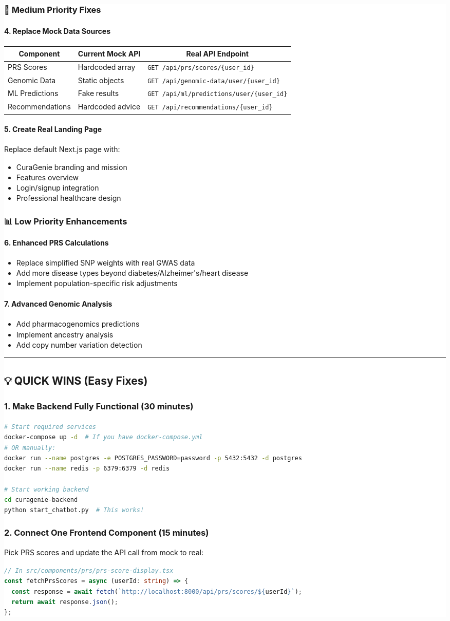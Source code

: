 ### 🔄 **Medium Priority Fixes**

#### 4. **Replace Mock Data Sources**
| Component | Current Mock API | Real API Endpoint |
|-----------|------------------|-------------------|
| PRS Scores | Hardcoded array | `GET /api/prs/scores/{user_id}` |
| Genomic Data | Static objects | `GET /api/genomic-data/user/{user_id}` |
| ML Predictions | Fake results | `GET /api/ml/predictions/user/{user_id}` |
| Recommendations | Hardcoded advice | `GET /api/recommendations/{user_id}` |

#### 5. **Create Real Landing Page**
Replace default Next.js page with:
- CuraGenie branding and mission
- Features overview
- Login/signup integration
- Professional healthcare design

### 📊 **Low Priority Enhancements**

#### 6. **Enhanced PRS Calculations**
- Replace simplified SNP weights with real GWAS data
- Add more disease types beyond diabetes/Alzheimer's/heart disease
- Implement population-specific risk adjustments

#### 7. **Advanced Genomic Analysis**
- Add pharmacogenomics predictions
- Implement ancestry analysis
- Add copy number variation detection

---

## 💡 **QUICK WINS (Easy Fixes)**

### 1. **Make Backend Fully Functional (30 minutes)**
```bash
# Start required services
docker-compose up -d  # If you have docker-compose.yml
# OR manually:
docker run --name postgres -e POSTGRES_PASSWORD=password -p 5432:5432 -d postgres
docker run --name redis -p 6379:6379 -d redis

# Start working backend
cd curagenie-backend
python start_chatbot.py  # This works!
```

### 2. **Connect One Frontend Component (15 minutes)**
Pick PRS scores and update the API call from mock to real:
```typescript
// In src/components/prs/prs-score-display.tsx
const fetchPrsScores = async (userId: string) => {
  const response = await fetch(`http://localhost:8000/api/prs/scores/${userId}`);
  return await response.json();
};
```
